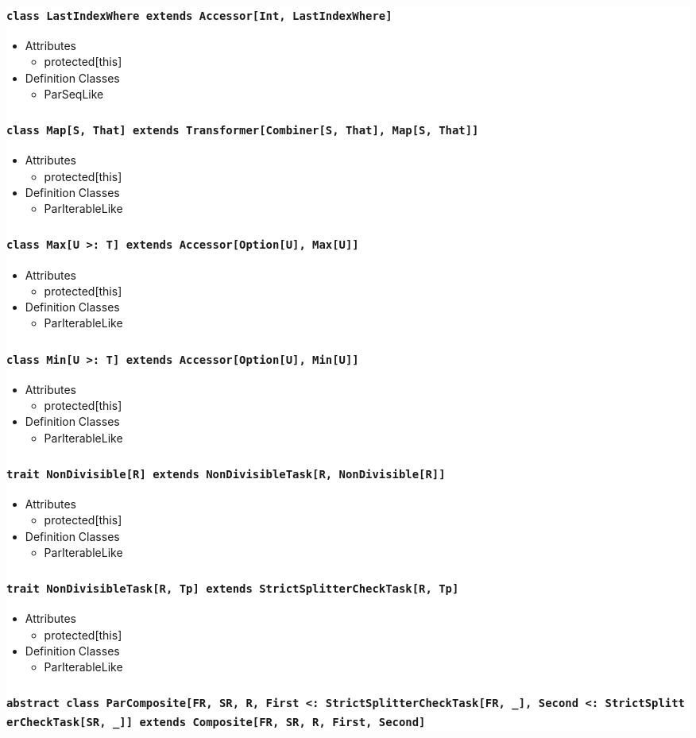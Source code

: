### `class LastIndexWhere extends Accessor[Int, LastIndexWhere]`             ###

* Attributes
  * protected[this]
* Definition Classes
  * ParSeqLike


### `class Map[S, That] extends Transformer[Combiner[S, That], Map[S, That]]` ###

* Attributes
  * protected[this]
* Definition Classes
  * ParIterableLike


### `class Max[U >: T] extends Accessor[Option[U], Max[U]]`                  ###

* Attributes
  * protected[this]
* Definition Classes
  * ParIterableLike


### `class Min[U >: T] extends Accessor[Option[U], Min[U]]`                  ###

* Attributes
  * protected[this]
* Definition Classes
  * ParIterableLike


### `trait NonDivisible[R] extends NonDivisibleTask[R, NonDivisible[R]]`     ###

* Attributes
  * protected[this]
* Definition Classes
  * ParIterableLike


### `trait NonDivisibleTask[R, Tp] extends StrictSplitterCheckTask[R, Tp]`   ###

* Attributes
  * protected[this]
* Definition Classes
  * ParIterableLike


### `abstract class ParComposite[FR, SR, R, First <: StrictSplitterCheckTask[FR, _], Second <: StrictSplitterCheckTask[SR, _]] extends Composite[FR, SR, R, First, Second]` ###
